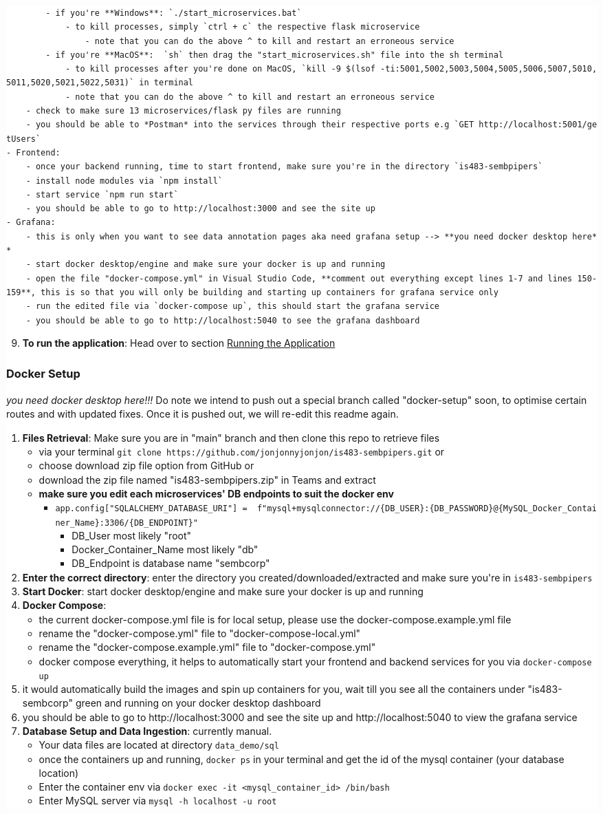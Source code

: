             - if you're **Windows**: `./start_microservices.bat`
	            - to kill processes, simply `ctrl + c` the respective flask microservice
		            - note that you can do the above ^ to kill and restart an erroneous service
            - if you're **MacOS**:  `sh` then drag the "start_microservices.sh" file into the sh terminal
                - to kill processes after you're done on MacOS, `kill -9 $(lsof -ti:5001,5002,5003,5004,5005,5006,5007,5010,5011,5020,5021,5022,5031)` in terminal
                - note that you can do the above ^ to kill and restart an erroneous service
        - check to make sure 13 microservices/flask py files are running
        - you should be able to *Postman* into the services through their respective ports e.g `GET http://localhost:5001/getUsers`
    - Frontend:
        - once your backend running, time to start frontend, make sure you're in the directory `is483-sembpipers`
        - install node modules via `npm install`
        - start service `npm run start`
        - you should be able to go to http://localhost:3000 and see the site up
    - Grafana:
        - this is only when you want to see data annotation pages aka need grafana setup --> **you need docker desktop here**
        - start docker desktop/engine and make sure your docker is up and running
        - open the file "docker-compose.yml" in Visual Studio Code, **comment out everything except lines 1-7 and lines 150-159**, this is so that you will only be building and starting up containers for grafana service only
        - run the edited file via `docker-compose up`, this should start the grafana service
        - you should be able to go to http://localhost:5040 to see the grafana dashboard
9. **To run the application**: Head over to section [Running the Application](#Running-the-Application)

### Docker Setup 
*you need docker desktop here!!!* Do note we intend to push out a special branch called "docker-setup" soon, to optimise certain routes and with updated fixes. Once it is pushed out, we will re-edit this readme again.
1. **Files Retrieval**: Make sure you are in "main" branch and then clone this repo to retrieve files
	- via your terminal `git clone https://github.com/jonjonnyjonjon/is483-sembpipers.git` or 
	- choose download zip file option from GitHub or 
	- download the zip file named "is483-sembpipers.zip" in Teams and extract
	- **make sure you edit each microservices' DB endpoints to suit the docker env**
		- `app.config["SQLALCHEMY_DATABASE_URI"] =  f"mysql+mysqlconnector://{DB_USER}:{DB_PASSWORD}@{MySQL_Docker_Container_Name}:3306/{DB_ENDPOINT}"`
			- DB_User most likely "root"
			- Docker_Container_Name most likely "db"
			- DB_Endpoint is database name "sembcorp"
2. **Enter the correct directory**: enter the directory you created/downloaded/extracted and make sure you're in `is483-sembpipers`
3. **Start Docker**: start docker desktop/engine and make sure your docker is up and running
4. **Docker Compose**: 
	- the current docker-compose.yml file is for local setup, please use the docker-compose.example.yml file
	- rename the "docker-compose.yml" file to "docker-compose-local.yml"
	- rename the "docker-compose.example.yml" file to "docker-compose.yml" 
	- docker compose everything, it helps to automatically start your frontend and backend services for you via `docker-compose up`
5. it would automatically build the images and spin up containers for you, wait till you see all the containers under "is483-sembcorp" green and running on your docker desktop dashboard
6. you should be able to go to http://localhost:3000 and see the site up and http://localhost:5040 to view the grafana service
7. **Database Setup and Data Ingestion**: currently manual.
    - Your data files are located at directory `data_demo/sql`
    - once the containers up and running, `docker ps` in your terminal and get the id of the mysql container (your database location)
    - Enter the container env via `docker exec -it <mysql_container_id> /bin/bash` 
    - Enter MySQL server via `mysql -h localhost -u root`